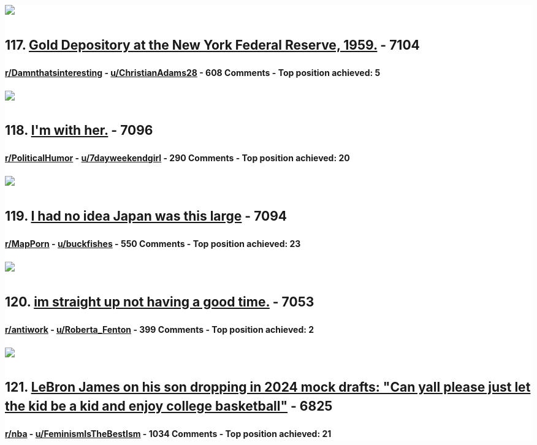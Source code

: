 <a href="https://i.redd.it/jnxpqfj1gzkc1.png"><img src="https://a.thumbs.redditmedia.com/a0TbRNWNyIgBmf_h4OUTmMXi7Zz86-5Vjg5RA-vavL8.jpg"></img></a>

## 117. [Gold Depository at the New York Federal Reserve, 1959.](http://reddit.com/r/Damnthatsinteresting/comments/1b0eozu/gold_depository_at_the_new_york_federal_reserve/) - 7104
#### [r/Damnthatsinteresting](http://reddit.com/r/Damnthatsinteresting) - [u/ChristianAdams28](http://reddit.com/u/ChristianAdams28) - 608 Comments - Top position achieved: 5

<a href="https://i.redd.it/jlri5a2stwkc1.jpeg"><img src="https://b.thumbs.redditmedia.com/XR3Qpvai7KQgH1m-zzja92IPws8_JdRv7Jhu8-K1d_A.jpg"></img></a>

## 118. [I'm with her.](http://reddit.com/r/PoliticalHumor/comments/1b0g1ce/im_with_her/) - 7096
#### [r/PoliticalHumor](http://reddit.com/r/PoliticalHumor) - [u/7dayweekendgirl](http://reddit.com/u/7dayweekendgirl) - 290 Comments - Top position achieved: 20

<a href="https://i.redd.it/pmmd8oyg7xkc1.png"><img src="https://b.thumbs.redditmedia.com/LJFkTeFXz9N1hcUBlO_fszQqo-qZbbN3q3PMkkZqNbQ.jpg"></img></a>

## 119. [I had no idea Japan was this large](http://reddit.com/r/MapPorn/comments/1b05ozd/i_had_no_idea_japan_was_this_large/) - 7094
#### [r/MapPorn](http://reddit.com/r/MapPorn) - [u/buckfishes](http://reddit.com/u/buckfishes) - 550 Comments - Top position achieved: 23

<a href="https://i.redd.it/yd68mply5ukc1.jpeg"><img src="https://b.thumbs.redditmedia.com/QUflz3K3OykO8LreQ2u7thGg3wgrBGa0P6QxgyNzG1w.jpg"></img></a>

## 120. [im straight up not having a good time.](http://reddit.com/r/antiwork/comments/1b0ahe3/im_straight_up_not_having_a_good_time/) - 7053
#### [r/antiwork](http://reddit.com/r/antiwork) - [u/Roberta_Fenton](http://reddit.com/u/Roberta_Fenton) - 399 Comments - Top position achieved: 2

<a href="https://i.redd.it/y84x8sgafvkc1.jpeg"><img src="https://b.thumbs.redditmedia.com/tipYlJdZnA5a-pRDRDQAEhiF3Ou0ZngoTtvTfLnDchM.jpg"></img></a>

## 121. [LeBron James on his son dropping in 2024 mock drafts: "Can yall please just let the kid be a kid and enjoy college basketball"](http://reddit.com/r/nba/comments/1b0uhot/lebron_james_on_his_son_dropping_in_2024_mock/) - 6825
#### [r/nba](http://reddit.com/r/nba) - [u/FeminismIsTheBestIsm](http://reddit.com/u/FeminismIsTheBestIsm) - 1034 Comments - Top position achieved: 21
